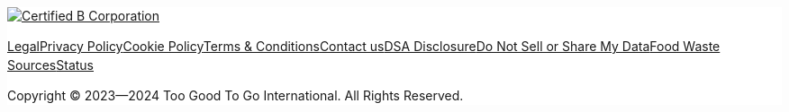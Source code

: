[![Certified B Corporation](/_nuxt/certification-b-corporation.COzENzNS.svg)](https://toogoodtogo.com/en-us/about-us/b-corp)

[Legal](https://toogoodtogo.com/en-us/legal "Legal")[Privacy Policy](https://toogoodtogo.com/en-us/privacy "Privacy Policy")[Cookie Policy](https://toogoodtogo.com/en-us/cookie-policy "Cookie Policy")[Terms & Conditions](https://toogoodtogo.com/en-us/terms-and-conditions-using-the-app "Terms & Conditions")[Contact us](https://toogoodtogo.com/en-us/contact-us "Contact us")[DSA Disclosure](https://toogoodtogo.com/en-us/legal/dsa-disclosure "DSA Disclosure")[Do Not Sell or Share My Data](https://toogoodtogo.com/en-us/legal/privacy-settings "Do Not Sell or Share My Data")[Food Waste Sources](https://toogoodtogo.com/en-us/tgtg-claims "Food Waste Sources")[Status](https://status.toogoodtogo.com/ "Status")

Copyright © 2023—2024 Too Good To Go International. All Rights Reserved.